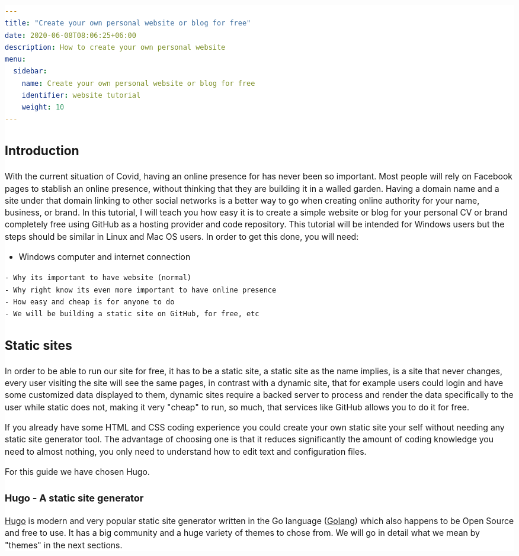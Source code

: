```yaml
---
title: "Create your own personal website or blog for free"
date: 2020-06-08T08:06:25+06:00
description: How to create your own personal website
menu:
  sidebar:
    name: Create your own personal website or blog for free
    identifier: website tutorial
    weight: 10
---
```


## Introduction

With the current situation of Covid, having an online presence for has never been so important. Most people will rely on Facebook pages to stablish an online presence, without thinking that they are building it in a walled garden. Having a domain name and a site under that domain linking to other social networks is a better way to go when creating online authority for your name, business, or brand. In this tutorial, I will teach you how easy it is to create a simple website or blog for your personal CV or brand completely free using GitHub as a hosting provider and code repository. This tutorial will be intended for Windows users but the steps should be similar in Linux and Mac OS users. In order to get this done, you will need:

* Windows computer and internet connection

```
- Why its important to have website (normal)
- Why right know its even more important to have online presence
- How easy and cheap is for anyone to do
- We will be building a static site on GitHub, for free, etc
```

## Static sites

In order to be able to run our site for free, it has to be a static site, a static site as the name implies, is a site that never changes, every user visiting the site will see the same pages, in contrast with a dynamic site, that for example users could login and have some customized data displayed to them, dynamic sites require a backed server to process and render the data specifically to the user while static does not, making it very "cheap" to run, so much, that services like GitHub allows you to do it for free.

If you already have some HTML and CSS coding experience you could create your own static site your self without needing any static site generator tool. The advantage of choosing one is that it reduces significantly the amount of coding knowledge you need to almost nothing, you only need to understand how to edit text and configuration files.

For this guide we have chosen Hugo.

### Hugo - A static site generator

[Hugo](https://gohugo.io) is modern and very popular static site generator written in the Go language ([Golang](https://golang.org/)) which also happens to be Open Source and free to use. It has a big community and a huge variety of themes to chose from. We will go in detail what we mean by "themes" in the next sections.
